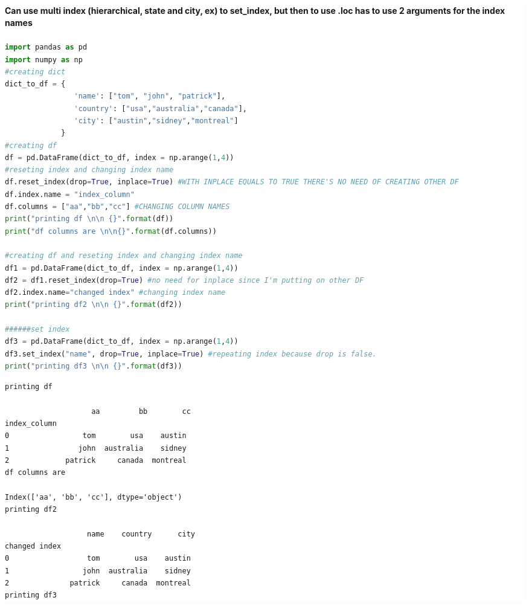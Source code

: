 #### Can use multi index (hierarchical, state and city, ex) to set_index, but then to use .loc has to use 2 arguments for the index names


```python
import pandas as pd
import numpy as np
#creating dict
dict_to_df = {
                'name': ["tom", "john", "patrick"],
                'country': ["usa","australia","canada"],
                'city': ["austin","sidney","montreal"]                
             }
#creating df
df = pd.DataFrame(dict_to_df, index = np.arange(1,4))
#reseting index and changing index name
df.reset_index(drop=True, inplace=True) #WITH INPLACE EQUALS TO TRUE THERE'S NO NEED OF CREATING OTHER DF
df.index.name = "index_column" 
df.columns = ["aa","bb","cc"] #CHANGING COLUMN NAMES
print("printing df \n\n {}".format(df))
print("df columns are \n\n{}".format(df.columns))

#creating df and reseting index and changing index name
df1 = pd.DataFrame(dict_to_df, index = np.arange(1,4))
df2 = df1.reset_index(drop=True) #no need for inplace since I'm putting on other DF
df2.index.name="changed index" #changing index name
print("printing df2 \n\n {}".format(df2))

######set index
df3 = pd.DataFrame(dict_to_df, index = np.arange(1,4))
df3.set_index("name", drop=True, inplace=True) #repeating index because drop is false.
print("printing df3 \n\n {}".format(df3))
```

    printing df 
    
                        aa         bb        cc
    index_column                              
    0                 tom        usa    austin
    1                john  australia    sidney
    2             patrick     canada  montreal
    df columns are 
    
    Index(['aa', 'bb', 'cc'], dtype='object')
    printing df2 
    
                       name    country      city
    changed index                              
    0                  tom        usa    austin
    1                 john  australia    sidney
    2              patrick     canada  montreal
    printing df3 
    